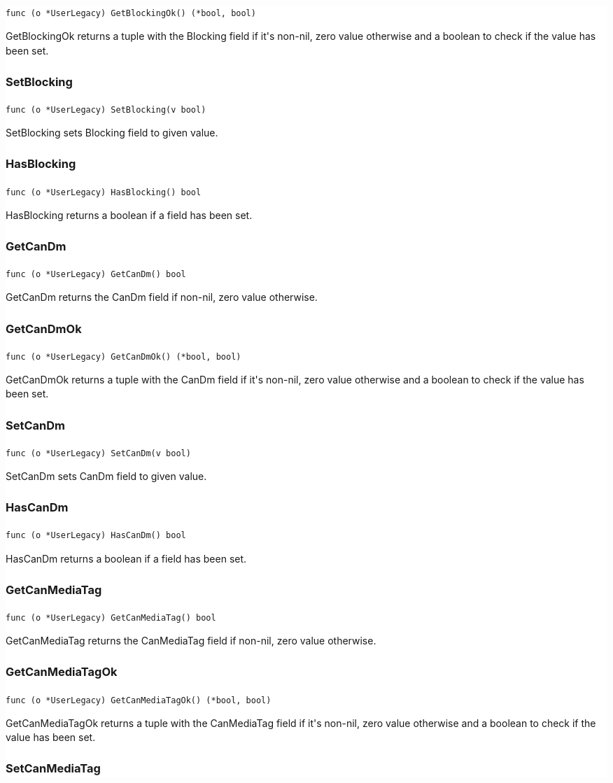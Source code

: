 `func (o *UserLegacy) GetBlockingOk() (*bool, bool)`

GetBlockingOk returns a tuple with the Blocking field if it's non-nil, zero value otherwise
and a boolean to check if the value has been set.

### SetBlocking

`func (o *UserLegacy) SetBlocking(v bool)`

SetBlocking sets Blocking field to given value.

### HasBlocking

`func (o *UserLegacy) HasBlocking() bool`

HasBlocking returns a boolean if a field has been set.

### GetCanDm

`func (o *UserLegacy) GetCanDm() bool`

GetCanDm returns the CanDm field if non-nil, zero value otherwise.

### GetCanDmOk

`func (o *UserLegacy) GetCanDmOk() (*bool, bool)`

GetCanDmOk returns a tuple with the CanDm field if it's non-nil, zero value otherwise
and a boolean to check if the value has been set.

### SetCanDm

`func (o *UserLegacy) SetCanDm(v bool)`

SetCanDm sets CanDm field to given value.

### HasCanDm

`func (o *UserLegacy) HasCanDm() bool`

HasCanDm returns a boolean if a field has been set.

### GetCanMediaTag

`func (o *UserLegacy) GetCanMediaTag() bool`

GetCanMediaTag returns the CanMediaTag field if non-nil, zero value otherwise.

### GetCanMediaTagOk

`func (o *UserLegacy) GetCanMediaTagOk() (*bool, bool)`

GetCanMediaTagOk returns a tuple with the CanMediaTag field if it's non-nil, zero value otherwise
and a boolean to check if the value has been set.

### SetCanMediaTag
